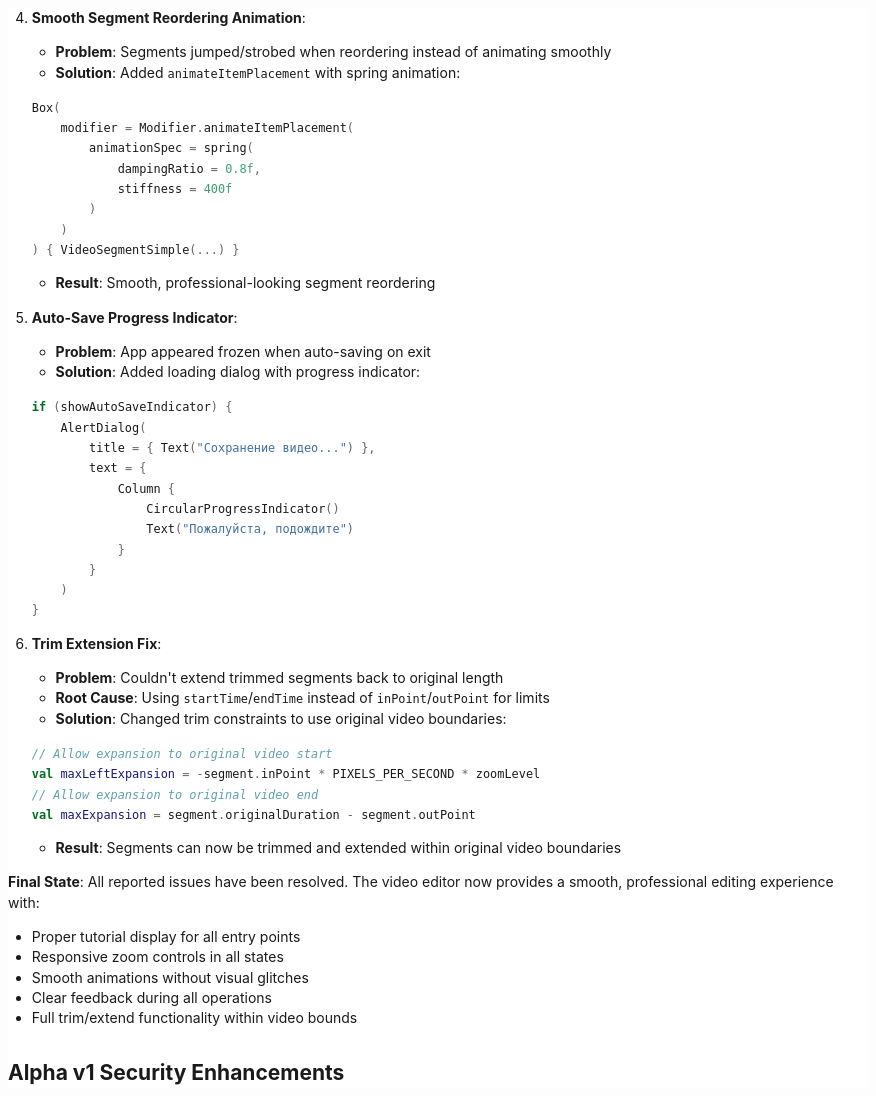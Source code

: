 4. **Smooth Segment Reordering Animation**:
   - **Problem**: Segments jumped/strobed when reordering instead of animating smoothly
   - **Solution**: Added `animateItemPlacement` with spring animation:
   ```kotlin
   Box(
       modifier = Modifier.animateItemPlacement(
           animationSpec = spring(
               dampingRatio = 0.8f,
               stiffness = 400f
           )
       )
   ) { VideoSegmentSimple(...) }
   ```
   - **Result**: Smooth, professional-looking segment reordering

5. **Auto-Save Progress Indicator**:
   - **Problem**: App appeared frozen when auto-saving on exit
   - **Solution**: Added loading dialog with progress indicator:
   ```kotlin
   if (showAutoSaveIndicator) {
       AlertDialog(
           title = { Text("Сохранение видео...") },
           text = {
               Column {
                   CircularProgressIndicator()
                   Text("Пожалуйста, подождите")
               }
           }
       )
   }
   ```

6. **Trim Extension Fix**:
   - **Problem**: Couldn't extend trimmed segments back to original length
   - **Root Cause**: Using `startTime`/`endTime` instead of `inPoint`/`outPoint` for limits
   - **Solution**: Changed trim constraints to use original video boundaries:
   ```kotlin
   // Allow expansion to original video start
   val maxLeftExpansion = -segment.inPoint * PIXELS_PER_SECOND * zoomLevel
   // Allow expansion to original video end  
   val maxExpansion = segment.originalDuration - segment.outPoint
   ```
   - **Result**: Segments can now be trimmed and extended within original video boundaries

**Final State**: 
All reported issues have been resolved. The video editor now provides a smooth, professional editing experience with:
- Proper tutorial display for all entry points
- Responsive zoom controls in all states
- Smooth animations without visual glitches
- Clear feedback during all operations
- Full trim/extend functionality within video bounds

## Alpha v1 Security Enhancements
